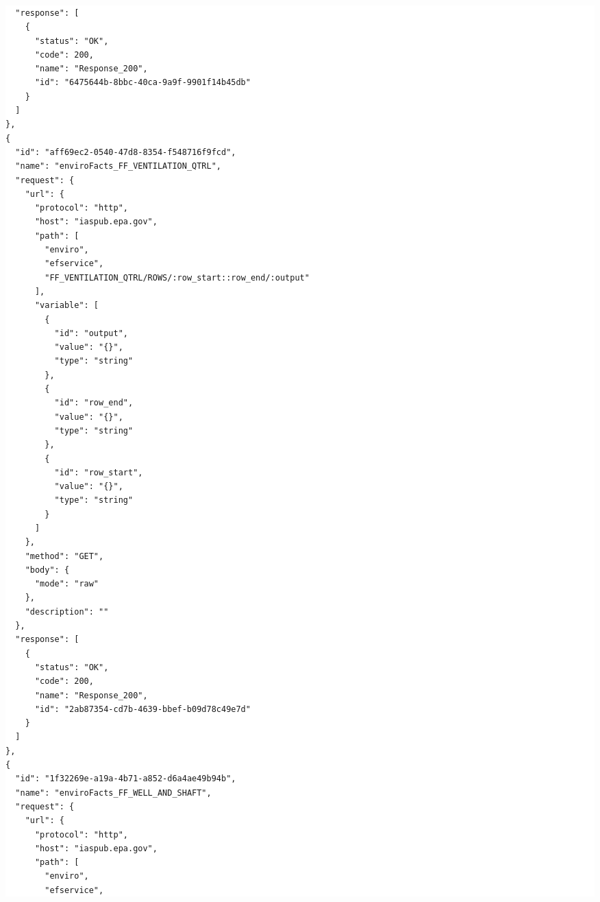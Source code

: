       "response": [
        {
          "status": "OK",
          "code": 200,
          "name": "Response_200",
          "id": "6475644b-8bbc-40ca-9a9f-9901f14b45db"
        }
      ]
    },
    {
      "id": "aff69ec2-0540-47d8-8354-f548716f9fcd",
      "name": "enviroFacts_FF_VENTILATION_QTRL",
      "request": {
        "url": {
          "protocol": "http",
          "host": "iaspub.epa.gov",
          "path": [
            "enviro",
            "efservice",
            "FF_VENTILATION_QTRL/ROWS/:row_start::row_end/:output"
          ],
          "variable": [
            {
              "id": "output",
              "value": "{}",
              "type": "string"
            },
            {
              "id": "row_end",
              "value": "{}",
              "type": "string"
            },
            {
              "id": "row_start",
              "value": "{}",
              "type": "string"
            }
          ]
        },
        "method": "GET",
        "body": {
          "mode": "raw"
        },
        "description": ""
      },
      "response": [
        {
          "status": "OK",
          "code": 200,
          "name": "Response_200",
          "id": "2ab87354-cd7b-4639-bbef-b09d78c49e7d"
        }
      ]
    },
    {
      "id": "1f32269e-a19a-4b71-a852-d6a4ae49b94b",
      "name": "enviroFacts_FF_WELL_AND_SHAFT",
      "request": {
        "url": {
          "protocol": "http",
          "host": "iaspub.epa.gov",
          "path": [
            "enviro",
            "efservice",